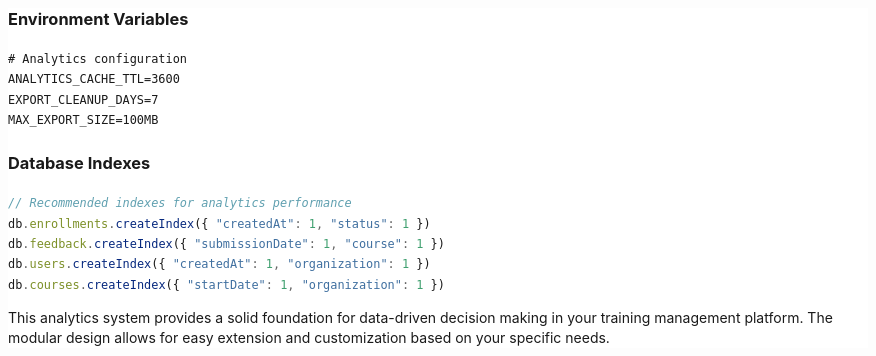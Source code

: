 ### Environment Variables
```env
# Analytics configuration
ANALYTICS_CACHE_TTL=3600
EXPORT_CLEANUP_DAYS=7
MAX_EXPORT_SIZE=100MB
```

### Database Indexes
```javascript
// Recommended indexes for analytics performance
db.enrollments.createIndex({ "createdAt": 1, "status": 1 })
db.feedback.createIndex({ "submissionDate": 1, "course": 1 })
db.users.createIndex({ "createdAt": 1, "organization": 1 })
db.courses.createIndex({ "startDate": 1, "organization": 1 })
```

This analytics system provides a solid foundation for data-driven decision making in your training management platform. The modular design allows for easy extension and customization based on your specific needs. 